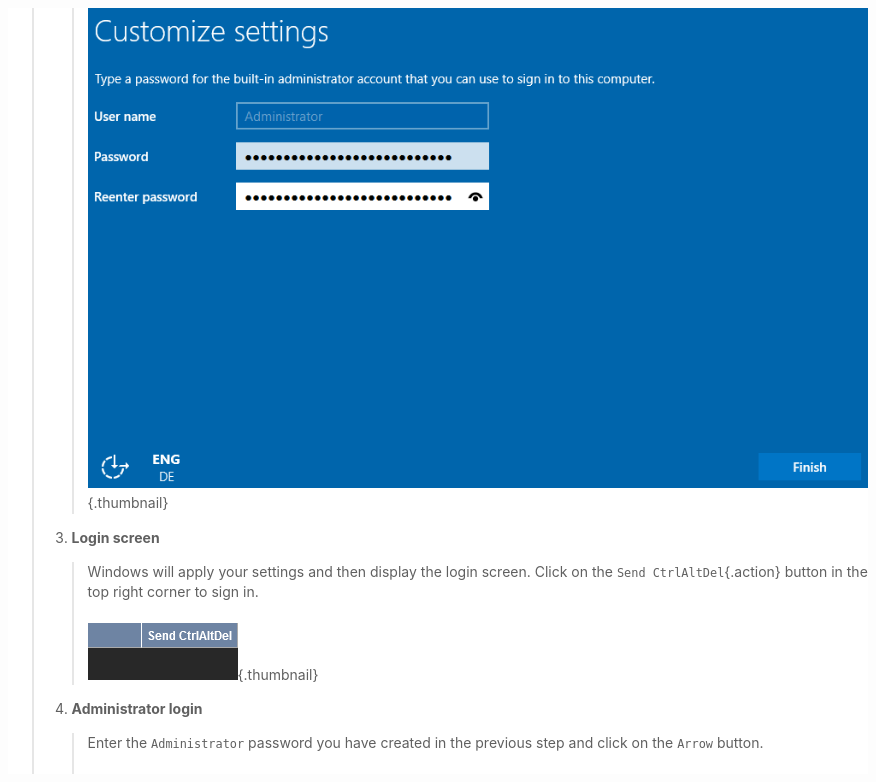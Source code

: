 >>![KVM](/pages/assets/screens/other/windows/windows_admin.png){.thumbnail}<br>
>>
> 3. **Login screen**
>>
>> Windows will apply your settings and then display the login screen. Click on the `Send CtrlAltDel`{.action} button in the top right corner to sign in.<br><br>
>>![KVM](/pages/assets/screens/other/windows/windows_vnc.png){.thumbnail}<br>
>>
> 4. **Administrator login**
>>
>> Enter the `Administrator` password you have created in the previous step and click on the `Arrow` button.<br><br>